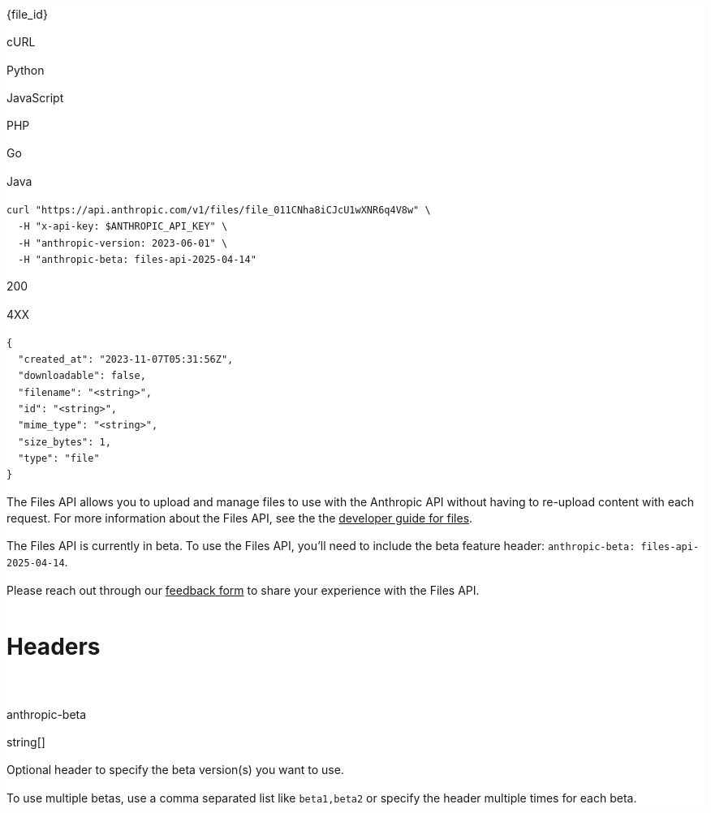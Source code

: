 {file\_id}

cURL

Python

JavaScript

PHP

Go

Java

```
curl "https://api.anthropic.com/v1/files/file_011CNha8iCJcU1wXNR6q4V8w" \
  -H "x-api-key: $ANTHROPIC_API_KEY" \
  -H "anthropic-version: 2023-06-01" \
  -H "anthropic-beta: files-api-2025-04-14"
```

200

4XX

```
{
  "created_at": "2023-11-07T05:31:56Z",
  "downloadable": false,
  "filename": "<string>",
  "id": "<string>",
  "mime_type": "<string>",
  "size_bytes": 1,
  "type": "file"
}
```

The Files API allows you to upload and manage files to use with the Anthropic API without having to re-upload content with each request. For more information about the Files API, see the the [developer guide for files](/en/docs/build-with-claude/files).

The Files API is currently in beta. To use the Files API, you’ll need to include the beta feature header: `anthropic-beta: files-api-2025-04-14`.

Please reach out through our [feedback form](https://forms.gle/tisHyierGwgN4DUE9) to share your experience with the Files API.

# Headers

[​](#parameter-anthropic-beta)

anthropic-beta

string[]

Optional header to specify the beta version(s) you want to use.

To use multiple betas, use a comma separated list like `beta1,beta2` or specify the header multiple times for each beta.
